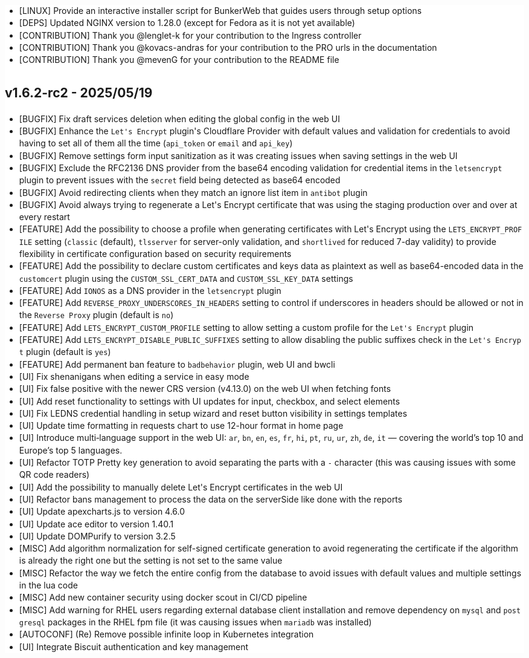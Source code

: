 - [LINUX] Provide an interactive installer script for BunkerWeb that guides users through setup options
- [DEPS] Updated NGINX version to 1.28.0 (except for Fedora as it is not yet available)
- [CONTRIBUTION] Thank you @lenglet-k for your contribution to the Ingress controller
- [CONTRIBUTION] Thank you @kovacs-andras for your contribution to the PRO urls in the documentation
- [CONTRIBUTION] Thank you @mevenG for your contribution to the README file

## v1.6.2-rc2 - 2025/05/19

- [BUGFIX] Fix draft services deletion when editing the global config in the web UI
- [BUGFIX] Enhance the `Let's Encrypt` plugin's Cloudflare Provider with default values and validation for credentials to avoid having to set all of them all the time (`api_token` or `email` and `api_key`)
- [BUGFIX] Remove settings form input sanitization as it was creating issues when saving settings in the web UI
- [BUGFIX] Exclude the RFC2136 DNS provider from the base64 encoding validation for credential items in the `letsencrypt` plugin to prevent issues with the `secret` field being detected as base64 encoded
- [BUGFIX] Avoid redirecting clients when they match an ignore list item in `antibot` plugin
- [BUGFIX] Avoid always trying to regenerate a Let's Encrypt certificate that was using the staging production over and over at every restart
- [FEATURE] Add the possibility to choose a profile when generating certificates with Let's Encrypt using the `LETS_ENCRYPT_PROFILE` setting (`classic` (default), `tlsserver` for server-only validation, and `shortlived` for reduced 7-day validity) to provide flexibility in certificate configuration based on security requirements
- [FEATURE] Add the possibility to declare custom certificates and keys data as plaintext as well as base64-encoded data in the `customcert` plugin using the `CUSTOM_SSL_CERT_DATA` and `CUSTOM_SSL_KEY_DATA` settings
- [FEATURE] Add `IONOS` as a DNS provider in the `letsencrypt` plugin
- [FEATURE] Add `REVERSE_PROXY_UNDERSCORES_IN_HEADERS` setting to control if underscores in headers should be allowed or not in the `Reverse Proxy` plugin (default is `no`)
- [FEATURE] Add `LETS_ENCRYPT_CUSTOM_PROFILE` setting to allow setting a custom profile for the `Let's Encrypt` plugin
- [FEATURE] Add `LETS_ENCRYPT_DISABLE_PUBLIC_SUFFIXES` setting to allow disabling the public suffixes check in the `Let's Encrypt` plugin (default is `yes`)
- [FEATURE] Add permanent ban feature to `badbehavior` plugin, web UI and bwcli
- [UI] Fix shenanigans when editing a service in easy mode
- [UI] Fix false positive with the newer CRS version (v4.13.0) on the web UI when fetching fonts
- [UI] Add reset functionality to settings with UI updates for input, checkbox, and select elements
- [UI] Fix LEDNS credential handling in setup wizard and reset button visibility in settings templates
- [UI] Update time formatting in requests chart to use 12-hour format in home page
- [UI] Introduce multi‑language support in the web UI: `ar`, `bn`, `en`, `es`, `fr`, `hi`, `pt`, `ru`, `ur`, `zh`, `de`, `it` — covering the world’s top 10 and Europe’s top 5 languages.
- [UI] Refactor TOTP Pretty key generation to avoid separating the parts with a `-` character (this was causing issues with some QR code readers)
- [UI] Add the possibility to manually delete Let's Encrypt certificates in the web UI
- [UI] Refactor bans management to process the data on the serverSide like done with the reports
- [UI] Update apexcharts.js to version 4.6.0
- [UI] Update ace editor to version 1.40.1
- [UI] Update DOMPurify to version 3.2.5
- [MISC] Add algorithm normalization for self-signed certificate generation to avoid regenerating the certificate if the algorithm is already the right one but the setting is not set to the same value
- [MISC] Refactor the way we fetch the entire config from the database to avoid issues with default values and multiple settings in the lua code
- [MISC] Add new container security using docker scout in CI/CD pipeline
- [MISC] Add warning for RHEL users regarding external database client installation and remove dependency on `mysql` and `postgresql` packages in the RHEL fpm file (it was causing issues when `mariadb` was installed)
- [AUTOCONF] (Re) Remove possible infinite loop in Kubernetes integration
- [UI] Integrate Biscuit authentication and key management